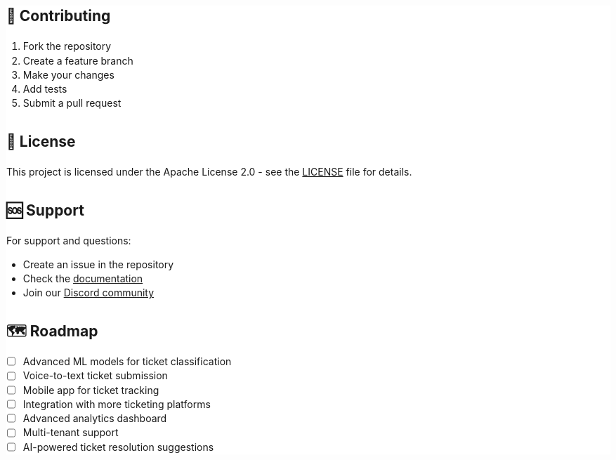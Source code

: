 ## 🤝 Contributing

1. Fork the repository
2. Create a feature branch
3. Make your changes
4. Add tests
5. Submit a pull request

## 📄 License

This project is licensed under the Apache License 2.0 - see the [LICENSE](LICENSE) file for details.

## 🆘 Support

For support and questions:
- Create an issue in the repository
- Check the [documentation](docs/)
- Join our [Discord community](https://discord.gg/ai-ticket-agent)

## 🗺️ Roadmap

- [ ] Advanced ML models for ticket classification
- [ ] Voice-to-text ticket submission
- [ ] Mobile app for ticket tracking
- [ ] Integration with more ticketing platforms
- [ ] Advanced analytics dashboard
- [ ] Multi-tenant support
- [ ] AI-powered ticket resolution suggestions 